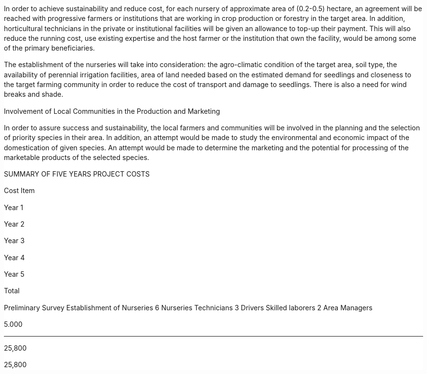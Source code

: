 In order to achieve sustainability and reduce cost, for each nursery of approximate area of 
(0.2-0.5) hectare, an agreement will be reached with progressive farmers or institutions 
that are working in crop production or forestry in the target area. In addition, horticultural 
technicians in the private or institutional facilities will be given an allowance to top-up 
their payment. This will also reduce the running cost, use existing expertise and the host 
farmer or the institution that own the facility, would be among some of the primary 
beneficiaries. 

The establishment of the nurseries will take into consideration: the agro-climatic condition 
of the target area, soil type, the availability of perennial irrigation facilities, area of land 
needed based on the estimated demand for seedlings and closeness to the target farming 
community in order to reduce the cost of transport and damage to seedlings. There is also a 
need for wind breaks and shade.  

Involvement of Local Communities in the Production and Marketing 

In order to assure success and sustainability, the local farmers and communities will be 
involved in the planning and the selection of priority species in their area. In addition, an 
attempt would be made to study the environmental and economic impact of the 
domestication of given species. An attempt would be made to determine the marketing and 
the potential for processing of the marketable products of the selected species.  

 

SUMMARY OF FIVE YEARS PROJECT COSTS 

 Cost Item 

Year 1 

Year 2 

Year 3 

Year 4 

Year 5 

Total 

Preliminary 
Survey 
Establishment 
of Nurseries 
6 Nurseries 
Technicians 
3 Drivers 
Skilled 
laborers 
2 Area 
Managers 

5.000 

----------- 

25,800 

25,800 
